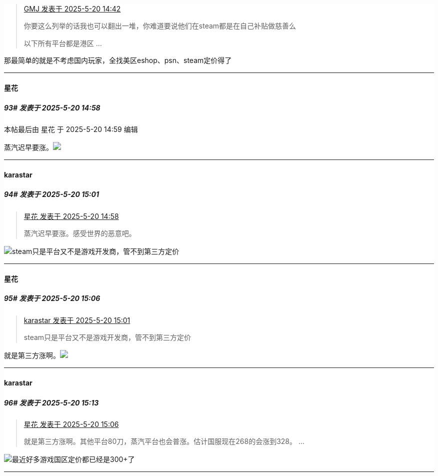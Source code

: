 <blockquote><a href="httphttps://stage1st.com/2b/forum.php?mod=redirect&amp;goto=findpost&amp;pid=67832967&amp;ptid=2252190" target="_blank">GMJ 发表于 2025-5-20 14:42</a>

你要这么列举的话我也可以翻出一堆，你难道要说他们在steam都是在自己补贴做慈善么

以下所有平台都是港区 ...</blockquote>
那最简单的就是不考虑国内玩家，全找美区eshop、psn、steam定价得了


*****

####  星花  
##### 93#       发表于 2025-5-20 14:58

 本帖最后由 星花 于 2025-5-20 14:59 编辑 

蒸汽迟早要涨。<img src="https://static.stage1st.com/image/smiley/face2017/066.png" referrerpolicy="no-referrer">


*****

####  karastar  
##### 94#       发表于 2025-5-20 15:01

<blockquote><a href="httphttps://stage1st.com/2b/forum.php?mod=redirect&amp;goto=findpost&amp;pid=67833006&amp;ptid=2252190" target="_blank">星花 发表于 2025-5-20 14:58</a>

蒸汽迟早要涨。感受世界的恶意吧。</blockquote>
<img src="https://static.stage1st.com/image/smiley/face2017/009.gif" referrerpolicy="no-referrer">steam只是平台又不是游戏开发商，管不到第三方定价


*****

####  星花  
##### 95#       发表于 2025-5-20 15:06

<blockquote><a href="httphttps://stage1st.com/2b/forum.php?mod=redirect&amp;goto=findpost&amp;pid=67833020&amp;ptid=2252190" target="_blank">karastar 发表于 2025-5-20 15:01</a>

steam只是平台又不是游戏开发商，管不到第三方定价</blockquote>
就是第三方涨啊。<img src="https://static.stage1st.com/image/smiley/face2017/033.png" referrerpolicy="no-referrer">


*****

####  karastar  
##### 96#       发表于 2025-5-20 15:13

<blockquote><a href="httphttps://stage1st.com/2b/forum.php?mod=redirect&amp;goto=findpost&amp;pid=67833039&amp;ptid=2252190" target="_blank">星花 发表于 2025-5-20 15:06</a>

就是第三方涨啊。其他平台80刀，蒸汽平台也会普涨。估计国服现在268的会涨到328。 ...</blockquote>
<img src="https://static.stage1st.com/image/smiley/face2017/009.gif" referrerpolicy="no-referrer">最近好多游戏国区定价都已经是300+了


*****
